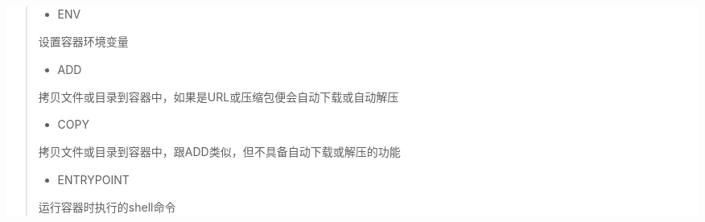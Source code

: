 >- ENV
>
>设置容器环境变量
>
>- ADD
>
>拷贝文件或目录到容器中，如果是URL或压缩包便会自动下载或自动解压
>
>- COPY
>
>拷贝文件或目录到容器中，跟ADD类似，但不具备自动下载或解压的功能
>
>- ENTRYPOINT
>
>运行容器时执行的shell命令